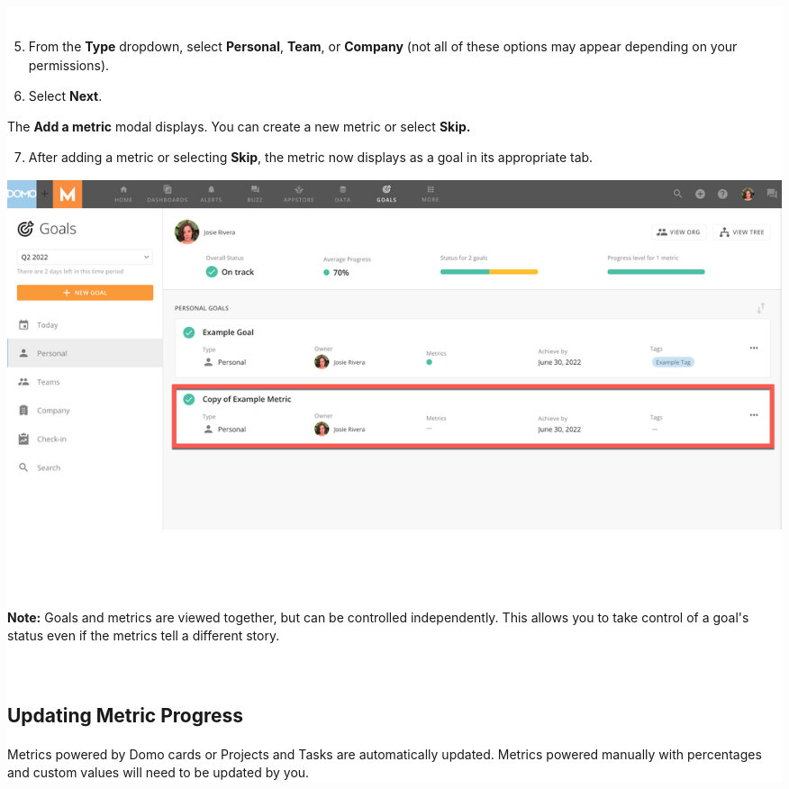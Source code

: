 
 


5. From the **Type** dropdown, select **Personal**, **Team**, or **Company** (not all of these options may appear depending on your permissions). 


6. Select **Next**. 


The **Add a metric** modal displays. You can create a new metric or select **Skip.** 


7. After adding a metric or selecting **Skip**, the metric now displays as a goal in its appropriate tab. 


![Screen_Shot_2022-06-29_at_6.13.57_PM.png](Screen_Shot_2022-06-29_at_6.13.57_PM.png)


 


 







**Note:** Goals and metrics are viewed together, but can be controlled independently. This allows you to take control of a goal's status even if the metrics tell a different story.



 


Updating Metric Progress
------------------------


Metrics powered by Domo cards or Projects and Tasks are automatically updated. Metrics powered manually with percentages and custom values will need to be updated by you.  
